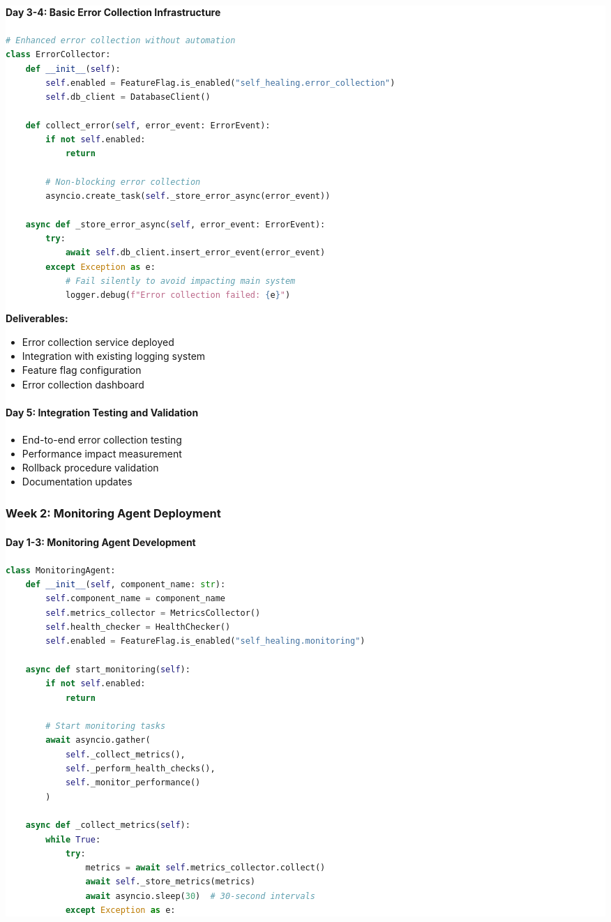 #### Day 3-4: Basic Error Collection Infrastructure
```python
# Enhanced error collection without automation
class ErrorCollector:
    def __init__(self):
        self.enabled = FeatureFlag.is_enabled("self_healing.error_collection")
        self.db_client = DatabaseClient()
    
    def collect_error(self, error_event: ErrorEvent):
        if not self.enabled:
            return
        
        # Non-blocking error collection
        asyncio.create_task(self._store_error_async(error_event))
    
    async def _store_error_async(self, error_event: ErrorEvent):
        try:
            await self.db_client.insert_error_event(error_event)
        except Exception as e:
            # Fail silently to avoid impacting main system
            logger.debug(f"Error collection failed: {e}")
```

**Deliverables:**
- Error collection service deployed
- Integration with existing logging system
- Feature flag configuration
- Error collection dashboard

#### Day 5: Integration Testing and Validation
- End-to-end error collection testing
- Performance impact measurement
- Rollback procedure validation
- Documentation updates

### Week 2: Monitoring Agent Deployment

#### Day 1-3: Monitoring Agent Development
```python
class MonitoringAgent:
    def __init__(self, component_name: str):
        self.component_name = component_name
        self.metrics_collector = MetricsCollector()
        self.health_checker = HealthChecker()
        self.enabled = FeatureFlag.is_enabled("self_healing.monitoring")
    
    async def start_monitoring(self):
        if not self.enabled:
            return
        
        # Start monitoring tasks
        await asyncio.gather(
            self._collect_metrics(),
            self._perform_health_checks(),
            self._monitor_performance()
        )
    
    async def _collect_metrics(self):
        while True:
            try:
                metrics = await self.metrics_collector.collect()
                await self._store_metrics(metrics)
                await asyncio.sleep(30)  # 30-second intervals
            except Exception as e:
```